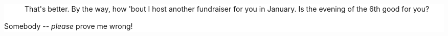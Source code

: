 <dd>That's better.  By the way, how 'bout I host another fundraiser for you in January.  Is the evening of the 6th good for you?</dd>
</dl>
</blockquote>
<p>Somebody -- <em>please</em> prove me wrong!</p>
